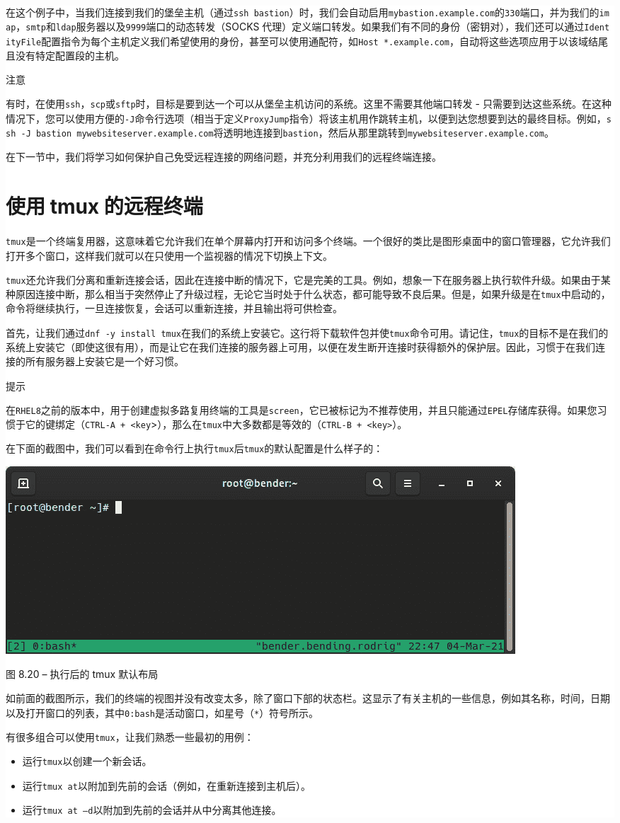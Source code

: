 在这个例子中，当我们连接到我们的堡垒主机（通过`ssh bastion`）时，我们会自动启用`mybastion.example.com`的`330`端口，并为我们的`imap`，`smtp`和`ldap`服务器以及`9999`端口的动态转发（SOCKS 代理）定义端口转发。如果我们有不同的身份（密钥对），我们还可以通过`IdentityFile`配置指令为每个主机定义我们希望使用的身份，甚至可以使用通配符，如`Host *.example.com`，自动将这些选项应用于以该域结尾且没有特定配置段的主机。

注意

有时，在使用`ssh`，`scp`或`sftp`时，目标是要到达一个可以从堡垒主机访问的系统。这里不需要其他端口转发 - 只需要到达这些系统。在这种情况下，您可以使用方便的`-J`命令行选项（相当于定义`ProxyJump`指令）将该主机用作跳转主机，以便到达您想要到达的最终目标。例如，`ssh -J bastion mywebsiteserver.example.com`将透明地连接到`bastion`，然后从那里跳转到`mywebsiteserver.example.com`。

在下一节中，我们将学习如何保护自己免受远程连接的网络问题，并充分利用我们的远程终端连接。

# 使用 tmux 的远程终端

`tmux`是一个终端复用器，这意味着它允许我们在单个屏幕内打开和访问多个终端。一个很好的类比是图形桌面中的窗口管理器，它允许我们打开多个窗口，这样我们就可以在只使用一个监视器的情况下切换上下文。

`tmux`还允许我们分离和重新连接会话，因此在连接中断的情况下，它是完美的工具。例如，想象一下在服务器上执行软件升级。如果由于某种原因连接中断，那么相当于突然停止了升级过程，无论它当时处于什么状态，都可能导致不良后果。但是，如果升级是在`tmux`中启动的，命令将继续执行，一旦连接恢复，会话可以重新连接，并且输出将可供检查。

首先，让我们通过`dnf -y install tmux`在我们的系统上安装它。这行将下载软件包并使`tmux`命令可用。请记住，`tmux`的目标不是在我们的系统上安装它（即使这很有用），而是让它在我们连接的服务器上可用，以便在发生断开连接时获得额外的保护层。因此，习惯于在我们连接的所有服务器上安装它是一个好习惯。

提示

在`RHEL8`之前的版本中，用于创建虚拟多路复用终端的工具是`screen`，它已被标记为不推荐使用，并且只能通过`EPEL`存储库获得。如果您习惯于它的键绑定（`CTRL-A + <key`>），那么在`tmux`中大多数都是等效的（`CTRL-B + <key>`）。

在下面的截图中，我们可以看到在命令行上执行`tmux`后`tmux`的默认配置是什么样子的：

![图 8.20 – 执行后的 tmux 默认布局](img/B16799_08_020.jpg)

图 8.20 – 执行后的 tmux 默认布局

如前面的截图所示，我们的终端的视图并没有改变太多，除了窗口下部的状态栏。这显示了有关主机的一些信息，例如其名称，时间，日期以及打开窗口的列表，其中`0:bash`是活动窗口，如星号（`*`）符号所示。

有很多组合可以使用`tmux`，让我们熟悉一些最初的用例：

+   运行`tmux`以创建一个新会话。

+   运行`tmux at`以附加到先前的会话（例如，在重新连接到主机后）。

+   运行`tmux at –d`以附加到先前的会话并从中分离其他连接。
